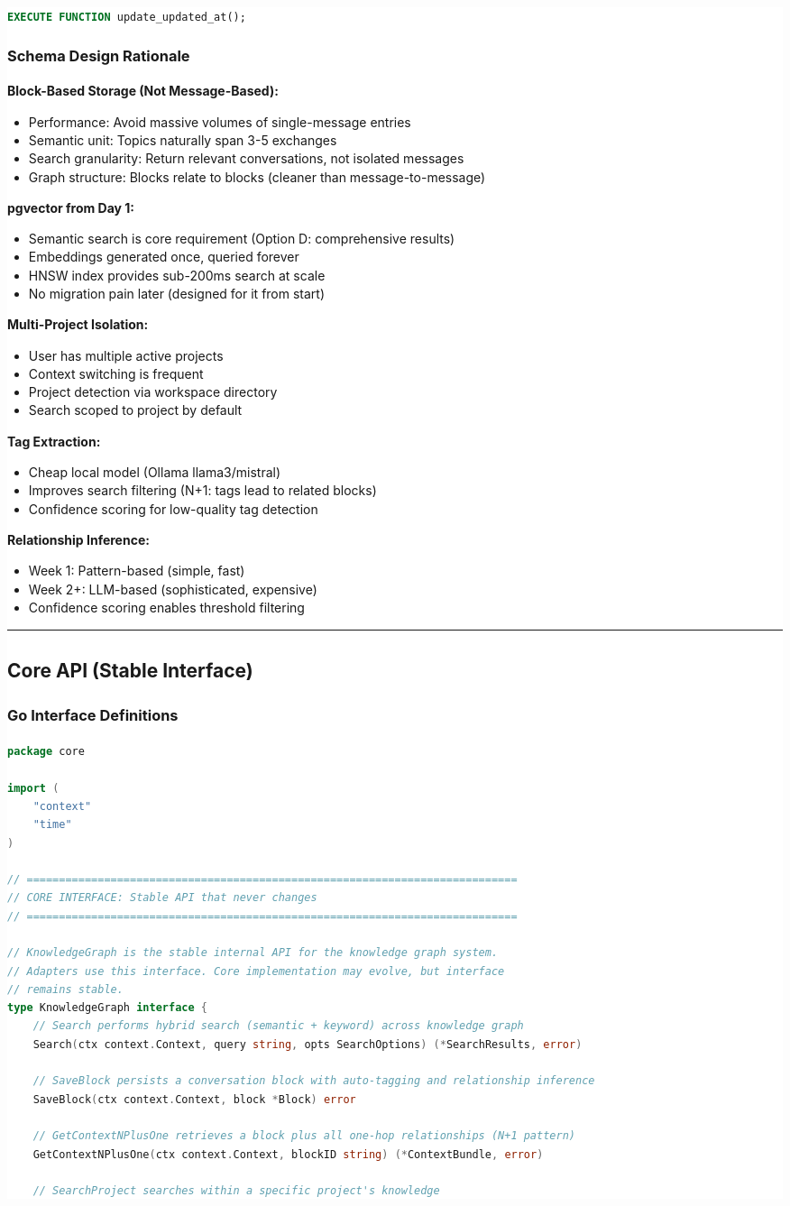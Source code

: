 ```sql
EXECUTE FUNCTION update_updated_at();
```

### Schema Design Rationale

**Block-Based Storage (Not Message-Based):**
- Performance: Avoid massive volumes of single-message entries
- Semantic unit: Topics naturally span 3-5 exchanges
- Search granularity: Return relevant conversations, not isolated messages
- Graph structure: Blocks relate to blocks (cleaner than message-to-message)

**pgvector from Day 1:**
- Semantic search is core requirement (Option D: comprehensive results)
- Embeddings generated once, queried forever
- HNSW index provides sub-200ms search at scale
- No migration pain later (designed for it from start)

**Multi-Project Isolation:**
- User has multiple active projects
- Context switching is frequent
- Project detection via workspace directory
- Search scoped to project by default

**Tag Extraction:**
- Cheap local model (Ollama llama3/mistral)
- Improves search filtering (N+1: tags lead to related blocks)
- Confidence scoring for low-quality tag detection

**Relationship Inference:**
- Week 1: Pattern-based (simple, fast)
- Week 2+: LLM-based (sophisticated, expensive)
- Confidence scoring enables threshold filtering

---

## Core API (Stable Interface)

### Go Interface Definitions

```go
package core

import (
    "context"
    "time"
)

// ============================================================================
// CORE INTERFACE: Stable API that never changes
// ============================================================================

// KnowledgeGraph is the stable internal API for the knowledge graph system.
// Adapters use this interface. Core implementation may evolve, but interface
// remains stable.
type KnowledgeGraph interface {
    // Search performs hybrid search (semantic + keyword) across knowledge graph
    Search(ctx context.Context, query string, opts SearchOptions) (*SearchResults, error)

    // SaveBlock persists a conversation block with auto-tagging and relationship inference
    SaveBlock(ctx context.Context, block *Block) error

    // GetContextNPlusOne retrieves a block plus all one-hop relationships (N+1 pattern)
    GetContextNPlusOne(ctx context.Context, blockID string) (*ContextBundle, error)

    // SearchProject searches within a specific project's knowledge
```